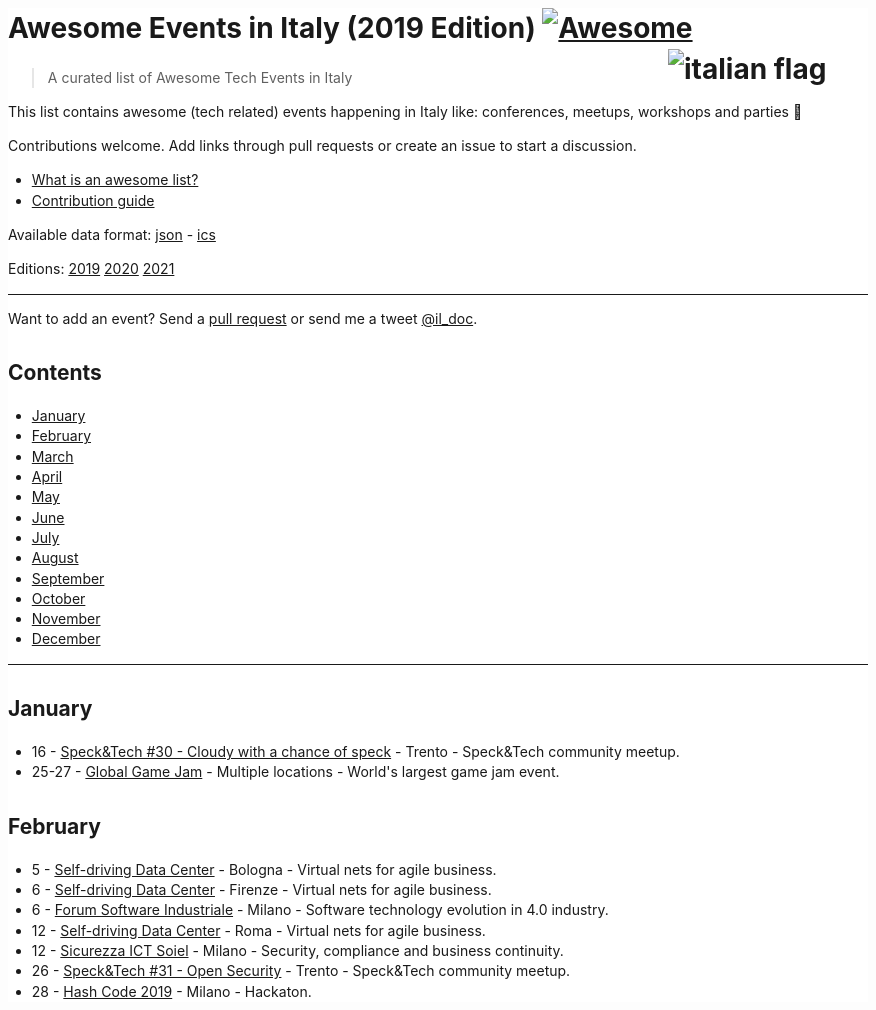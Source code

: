 # Awesome Events in Italy (2019 Edition) [![Awesome](https://awesome.re/badge.svg)](https://awesome.re) [<img src="https://upload.wikimedia.org/wikipedia/en/thumb/0/03/Flag_of_Italy.svg/1200px-Flag_of_Italy.svg.png" width="200" align="right" alt="italian flag">](https://github.com/ildoc/awesome-italy-events#readme)

> A curated list of Awesome Tech Events in Italy

This list contains awesome (tech related) events happening in Italy like: conferences, meetups, workshops and parties 🎉 

Contributions welcome. Add links through pull requests or create an issue to start a discussion.
- [What is an awesome list?](https://github.com/sindresorhus/awesome)
- [Contribution guide](contributing.md)

Available data format: [json](data/2019.json) - [ics](data/2019.ics)

Editions: [2019](2019.md) [2020](2020.md) [2021](../README.md)

---

Want to add an event? Send a [pull request](contributing.md) or send me a tweet [@il_doc](https://twitter.com/il_doc).

## Contents
- [January](#january)
- [February](#february)
- [March](#march)
- [April](#april)
- [May](#may)
- [June](#june)
- [July](#july)
- [August](#august)
- [September](#september)
- [October](#october)
- [November](#november)
- [December](#december)

---

## January
- 16 - [Speck&Tech #30 - Cloudy with a chance of speck](https://speckand.tech/2019/01/cloudy-with-a-chance-of-speck/) - Trento - Speck&Tech community meetup.
- 25-27 - [Global Game Jam](https://globalgamejam.org/news/ggj19-diversifiers) - Multiple locations - World's largest game jam event.

## February
- 5 - [Self-driving Data Center](https://web.cvent.com/event/2f2299a5-804b-428d-93a4-80fdf4629722/websitePage:f5f7ab14-1def-48c6-9bdb-099fc8e04d64) - Bologna - Virtual nets for agile business.
- 6 - [Self-driving Data Center](https://web.cvent.com/event/2f2299a5-804b-428d-93a4-80fdf4629722/websitePage:e8974b97-a74e-42bc-843a-8a1a9637de0c) - Firenze - Virtual nets for agile business.
- 6 - [Forum Software Industriale](https://forumsoftwareindustriale.it/) - Milano - Software technology evolution in 4.0 industry.
- 12 - [Self-driving Data Center](https://web.cvent.com/event/2f2299a5-804b-428d-93a4-80fdf4629722/websitePage:3bf511cf-ea12-464b-888e-21ae7ccc1514) - Roma - Virtual nets for agile business.
- 12 - [Sicurezza ICT Soiel](https://soiel.it/eventi/2019/sicurezza-2019-milano/area-visitatori/contenuti/) - Milano - Security, compliance and business continuity.
- 26 - [Speck&Tech #31 - Open Security](https://speckand.tech/2019/02/open-security/) - Trento - Speck&Tech community meetup.
- 28 - [Hash Code 2019](https://www.meetup.com/GDG-Milano/events/258304715/) - Milano - Hackaton.

